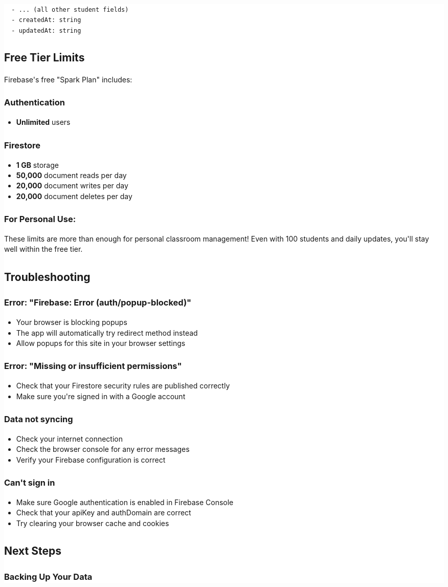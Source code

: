 ```
  - ... (all other student fields)
  - createdAt: string
  - updatedAt: string
```

## Free Tier Limits

Firebase's free "Spark Plan" includes:

### Authentication
- **Unlimited** users

### Firestore
- **1 GB** storage
- **50,000** document reads per day
- **20,000** document writes per day
- **20,000** document deletes per day

### For Personal Use:
These limits are more than enough for personal classroom management! Even with 100 students and daily updates, you'll stay well within the free tier.

## Troubleshooting

### Error: "Firebase: Error (auth/popup-blocked)"
- Your browser is blocking popups
- The app will automatically try redirect method instead
- Allow popups for this site in your browser settings

### Error: "Missing or insufficient permissions"
- Check that your Firestore security rules are published correctly
- Make sure you're signed in with a Google account

### Data not syncing
- Check your internet connection
- Check the browser console for any error messages
- Verify your Firebase configuration is correct

### Can't sign in
- Make sure Google authentication is enabled in Firebase Console
- Check that your apiKey and authDomain are correct
- Try clearing your browser cache and cookies

## Next Steps

### Backing Up Your Data
